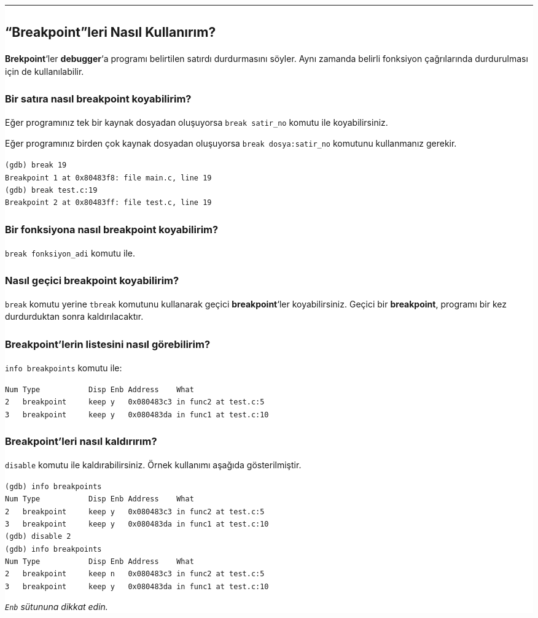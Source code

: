 
* * *

## &ldquo;Breakpoint&#8221;leri Nasıl Kullanırım?

**Brekpoint**&lsquo;ler **debugger**&#8216;a programı belirtilen satırdı durdurmasını söyler. Aynı zamanda belirli fonksiyon çağrılarında durdurulması için de kullanılabilir.

### Bir satıra nasıl breakpoint koyabilirim?

Eğer programınız tek bir kaynak dosyadan oluşuyorsa `break satir_no` komutu ile koyabilirsiniz.

Eğer programınız birden çok kaynak dosyadan oluşuyorsa `break dosya:satir_no` komutunu kullanmanız gerekir.

    (gdb) break 19
    Breakpoint 1 at 0x80483f8: file main.c, line 19
    (gdb) break test.c:19
    Breakpoint 2 at 0x80483ff: file test.c, line 19


### Bir fonksiyona nasıl breakpoint koyabilirim?

`break fonksiyon_adi` komutu ile.

### Nasıl geçici breakpoint koyabilirim?

`break` komutu yerine `tbreak` komutunu kullanarak geçici **breakpoint**&lsquo;ler koyabilirsiniz. Geçici bir **breakpoint**, programı bir kez durdurduktan sonra kaldırılacaktır.

### Breakpoint&#8217;lerin listesini nasıl görebilirim?

`info breakpoints` komutu ile:

    Num Type           Disp Enb Address    What
    2   breakpoint     keep y   0x080483c3 in func2 at test.c:5
    3   breakpoint     keep y   0x080483da in func1 at test.c:10


### Breakpoint&#8217;leri nasıl kaldırırım?

`disable` komutu ile kaldırabilirsiniz. Örnek kullanımı aşağıda gösterilmiştir.

    (gdb) info breakpoints
    Num Type           Disp Enb Address    What
    2   breakpoint     keep y   0x080483c3 in func2 at test.c:5
    3   breakpoint     keep y   0x080483da in func1 at test.c:10
    (gdb) disable 2
    (gdb) info breakpoints
    Num Type           Disp Enb Address    What
    2   breakpoint     keep n   0x080483c3 in func2 at test.c:5
    3   breakpoint     keep y   0x080483da in func1 at test.c:10


_`Enb` sütununa dikkat edin._
